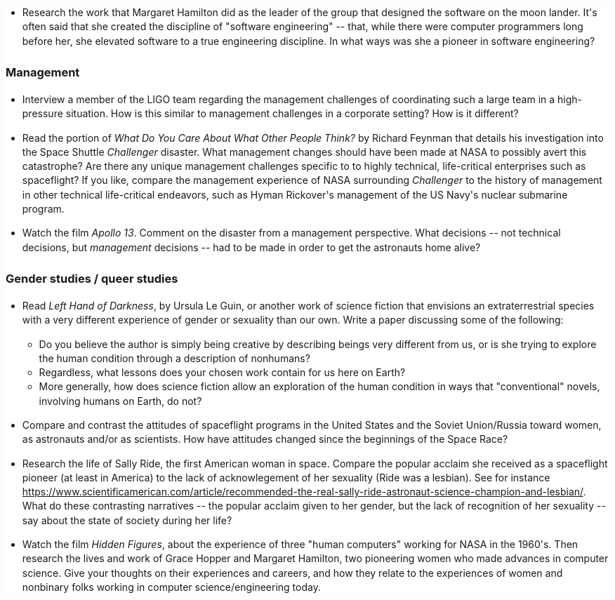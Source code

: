 * Research the work that Margaret Hamilton did as the leader of the group that designed the software on the moon lander. It's often said that she created the discipline of "software engineering" -- that, while there 
were computer programmers long before her, she elevated software to a true engineering discipline. In what ways was she a pioneer in software engineering?

### Management

* Interview a member of the LIGO team regarding the management challenges of coordinating such a large team in a high-pressure situation. How is this similar to management challenges in a corporate setting? How is it different?

* Read the portion of *What Do You Care About What Other People Think?* by Richard Feynman that details his investigation into the Space Shuttle *Challenger* disaster. What management changes should have been made at NASA to possibly avert this catastrophe? Are there any unique management challenges specific to to highly technical, life-critical enterprises such as spaceflight? If you like, 
compare the management experience of NASA surrounding *Challenger* to the history of management in other
technical life-critical endeavors, such as Hyman Rickover's management of the 
US Navy's nuclear submarine program.

* Watch the film *Apollo 13*. Comment on the disaster from a management perspective. What decisions -- not technical decisions, but *management* decisions -- had to be made in order to get the astronauts home alive?

### Gender studies / queer studies

* Read *Left Hand of Darkness*, by Ursula Le Guin, or another work of science fiction that envisions an extraterrestrial species with a very different experience of gender or sexuality than our own. Write a paper discussing some of the following:
	* Do you believe the author is simply being creative by describing beings very different from us, or is she trying to explore the human condition through a description of nonhumans? 
	* Regardless, what lessons does your chosen work contain for us here on Earth?
	* More generally, how does science fiction allow an exploration of the human condition in ways that "conventional" novels, involving humans on Earth, do not?

* Compare and contrast the attitudes of spaceflight programs in the United States and the Soviet Union/Russia toward women, as astronauts and/or as scientists. How have attitudes changed since the beginnings of the Space Race?

* Research the life of Sally Ride, the first American woman in space. Compare the 
popular acclaim she received as a spaceflight pioneer (at least in America) to the 
lack of acknowlegement of her sexuality (Ride was a lesbian). See for instance 
<https://www.scientificamerican.com/article/recommended-the-real-sally-ride-astronaut-science-champion-and-lesbian/>. What do these contrasting narratives -- the popular acclaim given to
her gender, but the lack of recognition of her sexuality -- say about the state of
society during her life?

* Watch the film *Hidden Figures*, about the experience of three "human computers" working for NASA in the 1960's. Then research the lives and work of Grace Hopper and Margaret Hamilton, two pioneering women who made advances in computer science. Give your thoughts
on their experiences and careers, and how they relate to the experiences of women and nonbinary folks working in computer science/engineering today.
